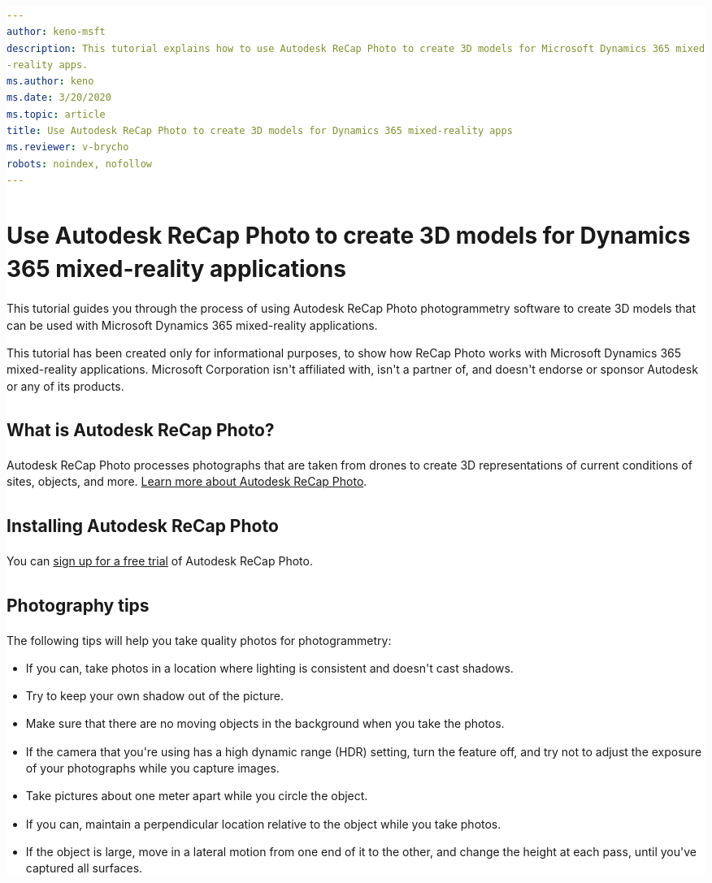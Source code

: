 ```yaml
---
author: keno-msft
description: This tutorial explains how to use Autodesk ReCap Photo to create 3D models for Microsoft Dynamics 365 mixed-reality apps.
ms.author: keno
ms.date: 3/20/2020
ms.topic: article
title: Use Autodesk ReCap Photo to create 3D models for Dynamics 365 mixed-reality apps
ms.reviewer: v-brycho
robots: noindex, nofollow
---
```


# Use Autodesk ReCap Photo to create 3D models for Dynamics 365 mixed-reality applications

This tutorial guides you through the process of using Autodesk ReCap Photo photogrammetry software to create 3D models that can be used with Microsoft Dynamics 365 mixed-reality applications.

This tutorial has been created only for informational purposes, to show how ReCap Photo works with Microsoft Dynamics 365 mixed-reality applications. Microsoft Corporation isn't affiliated with, isn't a partner of, and doesn't endorse or sponsor Autodesk or any of its products.

## What is Autodesk ReCap Photo?

Autodesk ReCap Photo processes photographs that are taken from drones to create 3D representations of current conditions of sites, objects, and more. [Learn more about Autodesk ReCap Photo](https://www.autodesk.com/products/recap/overview).

## Installing Autodesk ReCap Photo

You can [sign up for a free trial](https://aka.ms/autodesk_recap_photo_overview) of Autodesk ReCap Photo.

## Photography tips

The following tips will help you take quality photos for photogrammetry:

- If you can, take photos in a location where lighting is consistent and doesn't cast shadows.

- Try to keep your own shadow out of the picture.

- Make sure that there are no moving objects in the background when you take the photos.

- If the camera that you're using has a high dynamic range (HDR) setting, turn the feature off, and try not to adjust the exposure of your photographs while you capture images.

- Take pictures about one meter apart while you circle the object.

- If you can, maintain a perpendicular location relative to the object while you take photos.

- If the object is large, move in a lateral motion from one end of it to the other, and change the height at each pass, until you've captured all surfaces.
